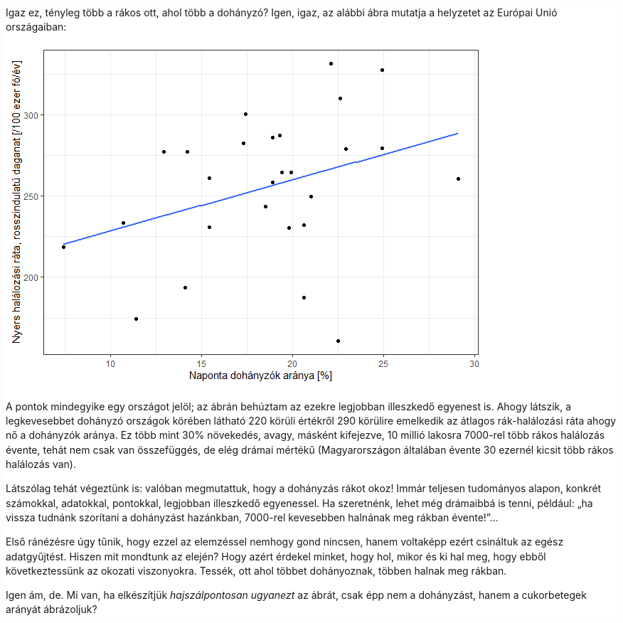 Igaz ez, tényleg több a rákos ott, ahol több a dohányzó? Igen, igaz, az
alábbi ábra mutatja a helyzetet az Európai Unió országaiban:

![](README_files/figure-gfm/unnamed-chunk-1-1.png)

A pontok mindegyike egy országot jelöl; az ábrán behúztam az ezekre
legjobban illeszkedő egyenest is. Ahogy látszik, a legkevesebbet
dohányzó országok körében látható 220 körüli értékről 290 körülire
emelkedik az átlagos rák-halálozási ráta ahogy nő a dohányzók aránya. Ez
több mint 30% növekedés, avagy, másként kifejezve, 10 millió lakosra
7000-rel több rákos halálozás évente, tehát nem csak van összefüggés, de
elég drámai mértékű (Magyarországon általában évente 30 ezernél kicsit
több rákos halálozás van).

Látszólag tehát végeztünk is: valóban megmutattuk, hogy a dohányzás
rákot okoz! Immár teljesen tudományos alapon, konkrét számokkal,
adatokkal, pontokkal, legjobban illeszkedő egyenessel. Ha szeretnénk,
lehet még drámaibbá is tenni, például: „ha vissza tudnánk szorítani a
dohányzást hazánkban, 7000-rel kevesebben halnának meg rákban évente!”…

Első ránézésre úgy tűnik, hogy ezzel az elemzéssel nemhogy gond nincsen,
hanem voltaképp ezért csináltuk az egész adatgyűjtést. Hiszen mit
mondtunk az elején? Hogy azért érdekel minket, hogy hol, mikor és ki hal
meg, hogy ebből következtessünk az okozati viszonyokra. Tessék, ott ahol
többet dohányoznak, többen halnak meg rákban.

Igen ám, de. Mi van, ha elkészítjük *hajszálpontosan ugyanezt* az ábrát,
csak épp nem a dohányzást, hanem a cukorbetegek arányát ábrázoljuk?
